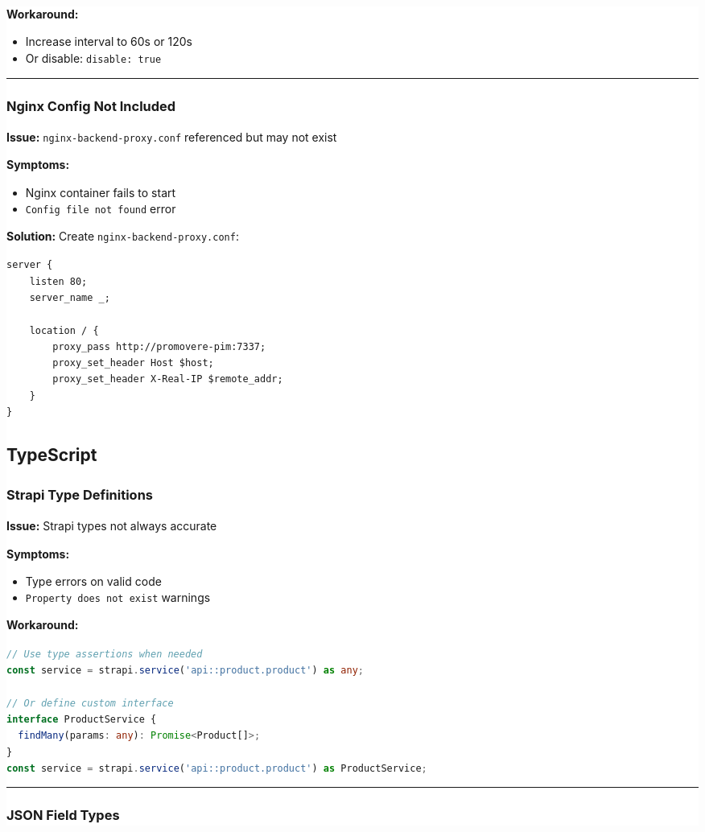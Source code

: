 **Workaround:**
- Increase interval to 60s or 120s
- Or disable: `disable: true`

---

### Nginx Config Not Included

**Issue:** `nginx-backend-proxy.conf` referenced but may not exist

**Symptoms:**
- Nginx container fails to start
- `Config file not found` error

**Solution:**
Create `nginx-backend-proxy.conf`:
```nginx
server {
    listen 80;
    server_name _;

    location / {
        proxy_pass http://promovere-pim:7337;
        proxy_set_header Host $host;
        proxy_set_header X-Real-IP $remote_addr;
    }
}
```

## TypeScript

### Strapi Type Definitions

**Issue:** Strapi types not always accurate

**Symptoms:**
- Type errors on valid code
- `Property does not exist` warnings

**Workaround:**
```typescript
// Use type assertions when needed
const service = strapi.service('api::product.product') as any;

// Or define custom interface
interface ProductService {
  findMany(params: any): Promise<Product[]>;
}
const service = strapi.service('api::product.product') as ProductService;
```

---

### JSON Field Types
